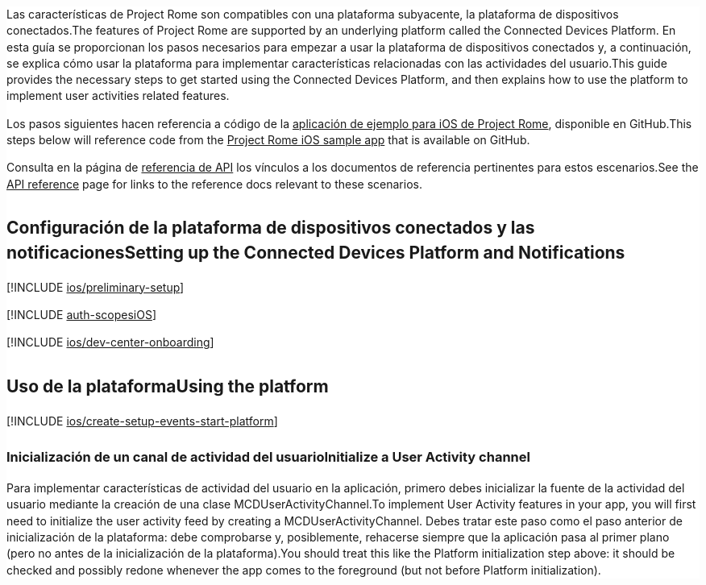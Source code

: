 <span data-ttu-id="3a7c0-112">Las características de Project Rome son compatibles con una plataforma subyacente, la plataforma de dispositivos conectados.</span><span class="sxs-lookup"><span data-stu-id="3a7c0-112">The features of Project Rome are supported by an underlying platform called the Connected Devices Platform.</span></span> <span data-ttu-id="3a7c0-113">En esta guía se proporcionan los pasos necesarios para empezar a usar la plataforma de dispositivos conectados y, a continuación, se explica cómo usar la plataforma para implementar características relacionadas con las actividades del usuario.</span><span class="sxs-lookup"><span data-stu-id="3a7c0-113">This guide provides the necessary steps to get started using the Connected Devices Platform, and then explains how to use the platform to implement user activities related features.</span></span>

<span data-ttu-id="3a7c0-114">Los pasos siguientes hacen referencia a código de la [aplicación de ejemplo para iOS de Project Rome](https://github.com/Microsoft/project-rome/tree/master/iOS/samples), disponible en GitHub.</span><span class="sxs-lookup"><span data-stu-id="3a7c0-114">This steps below will reference code from the [Project Rome iOS sample app](https://github.com/Microsoft/project-rome/tree/master/iOS/samples) that is available on GitHub.</span></span>  

<span data-ttu-id="3a7c0-115">Consulta en la página de [referencia de API](api-reference-for-ios.md) los vínculos a los documentos de referencia pertinentes para estos escenarios.</span><span class="sxs-lookup"><span data-stu-id="3a7c0-115">See the [API reference](api-reference-for-ios.md) page for links to the reference docs relevant to these scenarios.</span></span>

## <a name="setting-up-the-connected-devices-platform-and-notifications"></a><span data-ttu-id="3a7c0-116">Configuración de la plataforma de dispositivos conectados y las notificaciones</span><span class="sxs-lookup"><span data-stu-id="3a7c0-116">Setting up the Connected Devices Platform and Notifications</span></span>

[!INCLUDE [ios/preliminary-setup](../includes/ios/preliminary-setup.md)]

[!INCLUDE [auth-scopesiOS](../includes/auth-scopesiOS.md)]

[!INCLUDE [ios/dev-center-onboarding](../includes/ios/notifications-dev-center-onboarding.md)]

## <a name="using-the-platform"></a><span data-ttu-id="3a7c0-117">Uso de la plataforma</span><span class="sxs-lookup"><span data-stu-id="3a7c0-117">Using the platform</span></span>

[!INCLUDE [ios/create-setup-events-start-platform](../includes/ios/create-setup-events-start-platform.md)]

### <a name="initialize-a-user-activity-channel"></a><span data-ttu-id="3a7c0-118">Inicialización de un canal de actividad del usuario</span><span class="sxs-lookup"><span data-stu-id="3a7c0-118">Initialize a User Activity channel</span></span>

<span data-ttu-id="3a7c0-119">Para implementar características de actividad del usuario en la aplicación, primero debes inicializar la fuente de la actividad del usuario mediante la creación de una clase MCDUserActivityChannel.</span><span class="sxs-lookup"><span data-stu-id="3a7c0-119">To implement User Activity features in your app, you will first need to initialize the user activity feed by creating a MCDUserActivityChannel.</span></span> <span data-ttu-id="3a7c0-120">Debes tratar este paso como el paso anterior de inicialización de la plataforma: debe comprobarse y, posiblemente, rehacerse siempre que la aplicación pasa al primer plano (pero no antes de la inicialización de la plataforma).</span><span class="sxs-lookup"><span data-stu-id="3a7c0-120">You should treat this like the Platform initialization step above: it should be checked and possibly redone whenever the app comes to the foreground (but not before Platform initialization).</span></span>
